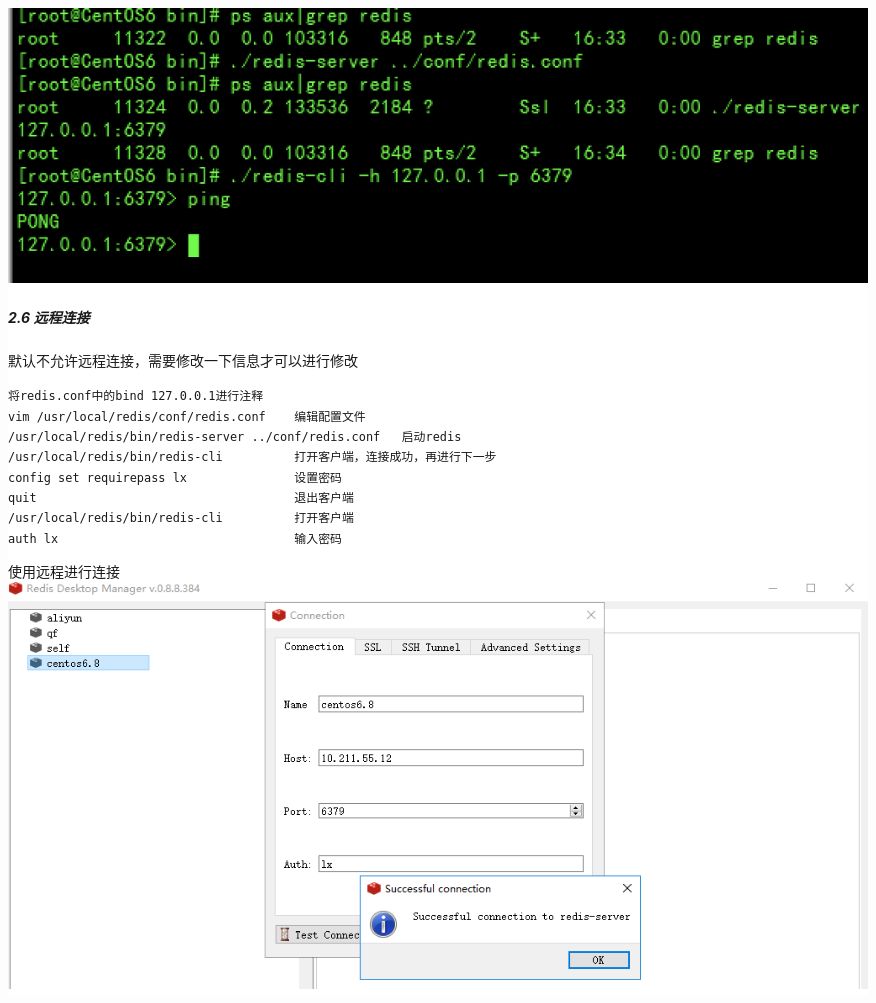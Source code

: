  

  ![p4](mdpic\p5.PNG)

#####  2.6 远程连接

默认不允许远程连接，需要修改一下信息才可以进行修改

```shell
将redis.conf中的bind 127.0.0.1进行注释
vim /usr/local/redis/conf/redis.conf    编辑配置文件
/usr/local/redis/bin/redis-server ../conf/redis.conf   启动redis
/usr/local/redis/bin/redis-cli			打开客户端，连接成功，再进行下一步
config set requirepass lx				设置密码
quit									退出客户端
/usr/local/redis/bin/redis-cli			打开客户端
auth lx									输入密码
```

使用远程进行连接 ![p6](mdpic\p6.PNG)
